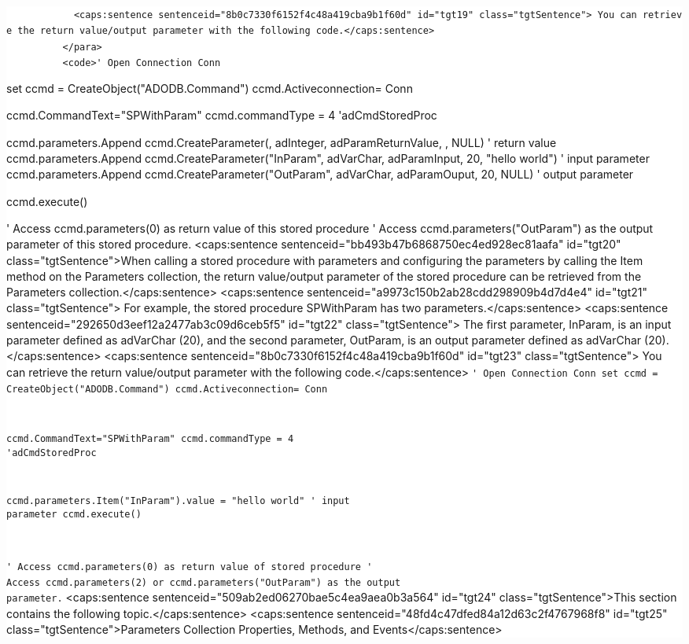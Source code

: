                 <caps:sentence sentenceid="8b0c7330f6152f4c48a419cba9b1f60d" id="tgt19" class="tgtSentence"> You can retrieve the return value/output parameter with the following code.</caps:sentence>
              </para>
              <code>' Open Connection Conn
set ccmd = CreateObject("ADODB.Command")
ccmd.Activeconnection= Conn

ccmd.CommandText="SPWithParam"
ccmd.commandType = 4 'adCmdStoredProc

ccmd.parameters.Append ccmd.CreateParameter(, adInteger, adParamReturnValue, , NULL)   ' return value
ccmd.parameters.Append ccmd.CreateParameter("InParam", adVarChar, adParamInput, 20, "hello world")   ' input parameter
ccmd.parameters.Append ccmd.CreateParameter("OutParam", adVarChar, adParamOuput, 20, NULL)   ' output parameter

ccmd.execute()

' Access ccmd.parameters(0) as return value of this stored procedure
' Access ccmd.parameters("OutParam") as the output parameter of this stored procedure.
</code>
            </listItem>
            <listItem>
              <para>
                <caps:sentence sentenceid="bb493b47b6868750ec4ed928ec81aafa" id="tgt20" class="tgtSentence">When calling a stored procedure with parameters and configuring the parameters by calling the <legacyBold>Item</legacyBold> method on the <legacyBold>Parameters</legacyBold> collection, the return value/output parameter of the stored procedure can be retrieved from the <legacyBold>Parameters</legacyBold> collection.</caps:sentence>
                <caps:sentence sentenceid="a9973c150b2ab28cdd298909b4d7d4e4" id="tgt21" class="tgtSentence"> For example, the stored procedure SPWithParam has two parameters.</caps:sentence>
                <caps:sentence sentenceid="292650d3eef12a2477ab3c09d6ceb5f5" id="tgt22" class="tgtSentence"> The first parameter, <parameterReference>InParam</parameterReference>, is an input parameter defined as adVarChar (20), and the second parameter, <parameterReference>OutParam</parameterReference>, is an output parameter defined as adVarChar (20).</caps:sentence>
                <caps:sentence sentenceid="8b0c7330f6152f4c48a419cba9b1f60d" id="tgt23" class="tgtSentence"> You can retrieve the return value/output parameter with the following code.</caps:sentence>
              </para>
              <code>' Open Connection Conn
set ccmd = CreateObject("ADODB.Command")
ccmd.Activeconnection= Conn

ccmd.CommandText="SPWithParam"
ccmd.commandType = 4 'adCmdStoredProc

ccmd.parameters.Item("InParam").value = "hello world" ' input parameter
ccmd.execute()

' Access ccmd.parameters(0) as return value of stored procedure
' Access ccmd.parameters(2) or ccmd.parameters("OutParam") as the output parameter.</code>
            </listItem>
          </list>
          <para>
            <caps:sentence sentenceid="509ab2ed06270bae5c4ea9aea0b3a564" id="tgt24" class="tgtSentence">This section contains the following topic.</caps:sentence>
          </para>
          <list class="bullet">
            <listItem>
              <para>
                <legacyLink xlink:href="63b3f9a3-1c36-4d06-a6b0-49b5eb5adf06">
                  <caps:sentence sentenceid="48fd4c47dfed84a12d63c2f4767968f8" id="tgt25" class="tgtSentence">Parameters Collection Properties, Methods, and Events</caps:sentence>
                </legacyLink>
              </para>
            </listItem>
          </list>
